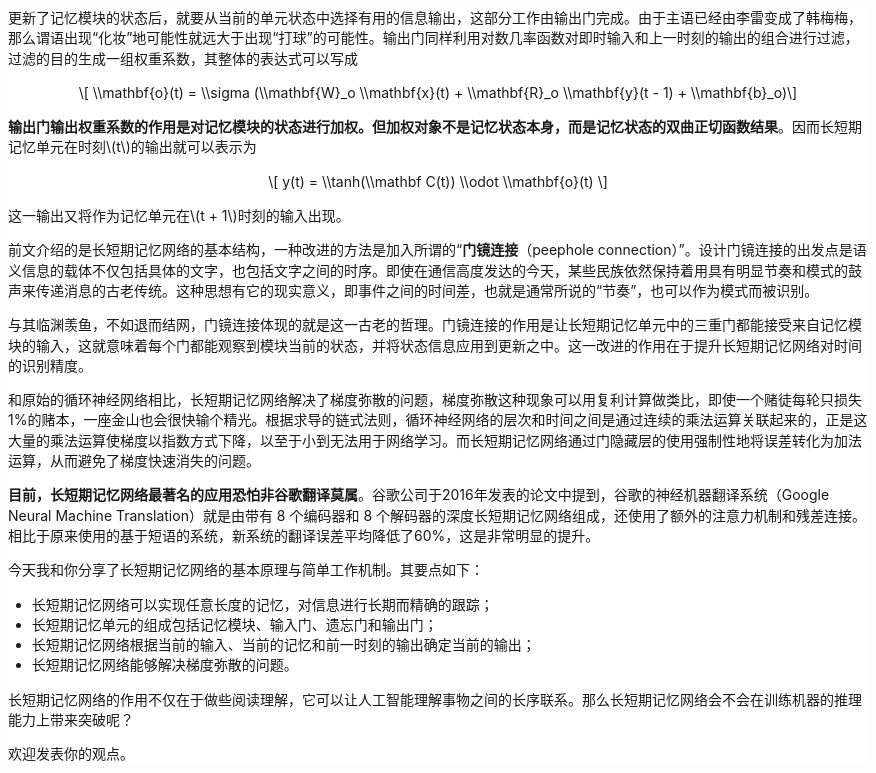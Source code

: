 <p>更新了记忆模块的状态后，就要从当前的单元状态中选择有用的信息输出，这部分工作由输出门完成。由于主语已经由李雷变成了韩梅梅，那么谓语出现“化妆”地可能性就远大于出现“打球”的可能性。输出门同样利用对数几率函数对即时输入和上一时刻的输出的组合进行过滤，过滤的目的生成一组权重系数，其整体的表达式可以写成</p>
<p><span class="math display">\[ \\mathbf{o}(t) = \\sigma (\\mathbf{W}_o \\mathbf{x}(t) + \\mathbf{R}_o \\mathbf{y}(t - 1) + \\mathbf{b}_o)\]</span></p><p><strong>输出门输出权重系数的作用是对记忆模块的状态进行加权。但加权对象不是记忆状态本身，而是记忆状态的双曲正切函数结果</strong>。因而长短期记忆单元在时刻<span class="math inline">\(t\)</span>的输出就可以表示为</p>
<p><span class="math display">\[ y(t) = \\tanh(\\mathbf C(t)) \\odot \\mathbf{o}(t) \]</span></p><p>这一输出又将作为记忆单元在<span class="math inline">\(t + 1\)</span>时刻的输入出现。</p>

<p>前文介绍的是长短期记忆网络的基本结构，一种改进的方法是加入所谓的“<strong>门镜连接</strong>（peephole connection）”。设计门镜连接的出发点是语义信息的载体不仅包括具体的文字，也包括文字之间的时序。即使在通信高度发达的今天，某些民族依然保持着用具有明显节奏和模式的鼓声来传递消息的古老传统。这种思想有它的现实意义，即事件之间的时间差，也就是通常所说的“节奏”，也可以作为模式而被识别。</p>

<p>与其临渊羡鱼，不如退而结网，门镜连接体现的就是这一古老的哲理。门镜连接的作用是让长短期记忆单元中的三重门都能接受来自记忆模块的输入，这就意味着每个门都能观察到模块当前的状态，并将状态信息应用到更新之中。这一改进的作用在于提升长短期记忆网络对时间的识别精度。</p>

<p>和原始的循环神经网络相比，长短期记忆网络解决了梯度弥散的问题，梯度弥散这种现象可以用复利计算做类比，即使一个赌徒每轮只损失1%的赌本，一座金山也会很快输个精光。根据求导的链式法则，循环神经网络的层次和时间之间是通过连续的乘法运算关联起来的，正是这大量的乘法运算使梯度以指数方式下降，以至于小到无法用于网络学习。而长短期记忆网络通过门隐藏层的使用强制性地将误差转化为加法运算，从而避免了梯度快速消失的问题。</p>

<p><strong>目前，长短期记忆网络最著名的应用恐怕非谷歌翻译莫属</strong>。谷歌公司于2016年发表的论文中提到，谷歌的神经机器翻译系统（Google Neural Machine Translation）就是由带有 8 个编码器和 8 个解码器的深度长短期记忆网络组成，还使用了额外的注意力机制和残差连接。相比于原来使用的基于短语的系统，新系统的翻译误差平均降低了60%，这是非常明显的提升。</p>

<p>今天我和你分享了长短期记忆网络的基本原理与简单工作机制。其要点如下：</p>

<ul>
<li>长短期记忆网络可以实现任意长度的记忆，对信息进行长期而精确的跟踪；</li>
<li>长短期记忆单元的组成包括记忆模块、输入门、遗忘门和输出门；</li>
<li>长短期记忆网络根据当前的输入、当前的记忆和前一时刻的输出确定当前的输出；</li>
<li>长短期记忆网络能够解决梯度弥散的问题。</li>
</ul>

<p>长短期记忆网络的作用不仅在于做些阅读理解，它可以让人工智能理解事物之间的长序联系。那么长短期记忆网络会不会在训练机器的推理能力上带来突破呢？</p>

<p>欢迎发表你的观点。</p>
